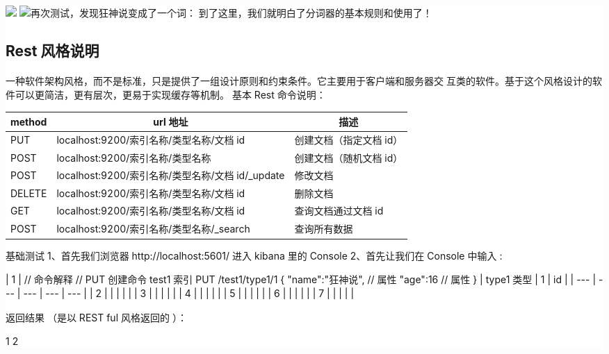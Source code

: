 ![](https://cdn.nlark.com/yuque/0/2021/jpeg/21990331/1625834949656-ba7b8e8a-7a21-488e-8c96-5bf6f5f88778.jpeg#)
![](https://cdn.nlark.com/yuque/0/2021/jpeg/21990331/1625834950048-6517160d-069f-47cd-9ab8-ed8236b0836f.jpeg#)再次测试，发现狂神说变成了一个词：
到了这里，我们就明白了分词器的基本规则和使用了！

## Rest 风格说明

一种软件架构风格，而不是标准，只是提供了一组设计原则和约束条件。它主要用于客户端和服务器交 互类的软件。基于这个风格设计的软件可以更简洁，更有层次，更易于实现缓存等机制。
基本 Rest 命令说明：

| **method** | **url 地址**                                      | **描述**                |
| ---------- | ------------------------------------------------- | ----------------------- |
| PUT        | localhost:9200/索引名称/类型名称/文档 id          | 创建文档（指定文档 id） |
| POST       | localhost:9200/索引名称/类型名称                  | 创建文档（随机文档 id） |
| POST       | localhost:9200/索引名称/类型名称/文档 id/\_update | 修改文档                |
| DELETE     | localhost:9200/索引名称/类型名称/文档 id          | 删除文档                |
| GET        | localhost:9200/索引名称/类型名称/文档 id          | 查询文档通过文档 id     |
| POST       | localhost:9200/索引名称/类型名称/\_search         | 查询所有数据            |

基础测试
1、首先我们浏览器 http://localhost:5601/ 进入 kibana 里的 Console 2、首先让我们在 Console 中输入 :

| 1 | // 命令解释
// PUT 创建命令 test1 索引
PUT /test1/type1/1
{
"name":"狂神说", // 属性
"age":16 // 属性
} |
type1 类型 |
1 |
id |
| --- | --- | --- | --- | --- |
| 2 | | | | |
| 3 | | | | |
| 4 | | | | |
| 5 | | | | |
| 6 | | | | |
| 7 | | | | |

返回结果 （是以 REST ful 风格返回的 ）：

1
2
